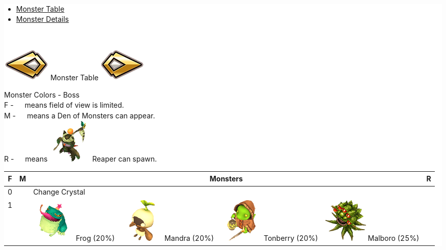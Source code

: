 <ul><li><a href="#monster-table">Monster Table</a></li><li><a href="#monster-details">Monster Details</a></li></ul>

<br/>

<span id="monster-table" class="heading2"><img src="../images/other/arrow_left.png"/> Monster Table <img src="../images/other/arrow_right.png"/></span>

Monster Colors - <span class="boss">Boss</span><br/>F - <span class="highlightFog">　</span> means field of view is limited.<br/>M - <span class="highlightMH">　</span> means a Den of Monsters can appear.<br/>R - <span class="highlightReaper">　</span> means <span class="jobImage"><img src="../images/chars/reaper.png"/> Reaper can spawn.</span>

<table class="monsterTable">
  <thead>
    <tr>
      <th>F</th>
      <th>M</th>
      <th colspan="6">Monsters</th>
      <th>R</th>
    </tr>
  </thead>
  <tbody>
    <tr class="changeCrystal">
      <td class="centeredText">0</td>
      <td></td>
      <td colspan="6" class="centeredText">Change Crystal</td>
      <td></td>
    </tr>
    <tr>
      <td class="centeredText highlightFog">1</td>
      <td class="highlightGray"></td>
      <td><img src="../images/chars/frog.png"/> Frog (20%)</td>
      <td><img src="../images/chars/mandra.png"/> Mandra (20%)</td>
      <td><img src="../images/chars/tonberry.png"/> Tonberry (20%)</td>
      <td><img src="../images/chars/malboro.png"/> Malboro (25%)</td>